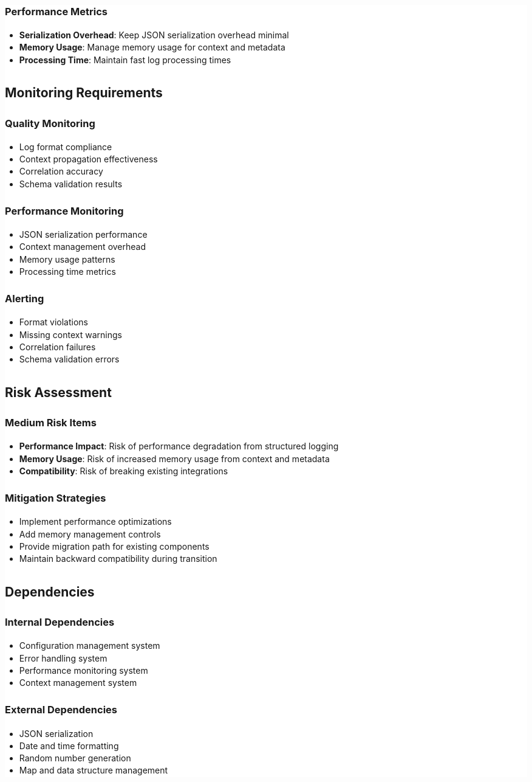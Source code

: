 ### Performance Metrics
- **Serialization Overhead**: Keep JSON serialization overhead minimal
- **Memory Usage**: Manage memory usage for context and metadata
- **Processing Time**: Maintain fast log processing times

## Monitoring Requirements

### Quality Monitoring
- Log format compliance
- Context propagation effectiveness
- Correlation accuracy
- Schema validation results

### Performance Monitoring
- JSON serialization performance
- Context management overhead
- Memory usage patterns
- Processing time metrics

### Alerting
- Format violations
- Missing context warnings
- Correlation failures
- Schema validation errors

## Risk Assessment

### Medium Risk Items
- **Performance Impact**: Risk of performance degradation from structured logging
- **Memory Usage**: Risk of increased memory usage from context and metadata
- **Compatibility**: Risk of breaking existing integrations

### Mitigation Strategies
- Implement performance optimizations
- Add memory management controls
- Provide migration path for existing components
- Maintain backward compatibility during transition

## Dependencies

### Internal Dependencies
- Configuration management system
- Error handling system
- Performance monitoring system
- Context management system

### External Dependencies
- JSON serialization
- Date and time formatting
- Random number generation
- Map and data structure management
